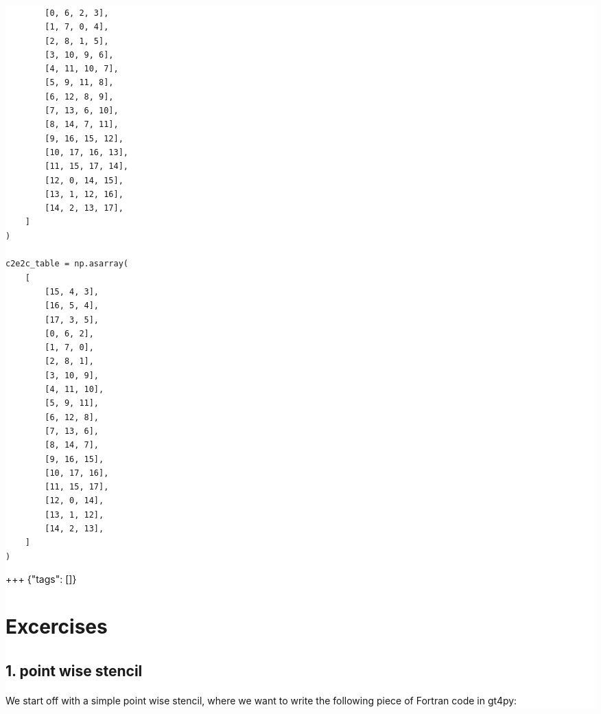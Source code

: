 ```{code-cell} ipython3
        [0, 6, 2, 3],
        [1, 7, 0, 4],
        [2, 8, 1, 5],
        [3, 10, 9, 6],
        [4, 11, 10, 7],
        [5, 9, 11, 8],
        [6, 12, 8, 9],
        [7, 13, 6, 10],
        [8, 14, 7, 11],
        [9, 16, 15, 12],
        [10, 17, 16, 13],
        [11, 15, 17, 14],
        [12, 0, 14, 15],
        [13, 1, 12, 16],
        [14, 2, 13, 17],
    ]
)

c2e2c_table = np.asarray(
    [
        [15, 4, 3],
        [16, 5, 4],
        [17, 3, 5],
        [0, 6, 2],
        [1, 7, 0],
        [2, 8, 1],
        [3, 10, 9],
        [4, 11, 10],
        [5, 9, 11],
        [6, 12, 8],
        [7, 13, 6],
        [8, 14, 7],
        [9, 16, 15],
        [10, 17, 16],
        [11, 15, 17],
        [12, 0, 14],
        [13, 1, 12],
        [14, 2, 13],
    ]
)
```

+++ {"tags": []}

# Excercises

## 1. point wise stencil

We start off with a simple point wise stencil, where we want to write the following piece of Fortran code in gt4py:
